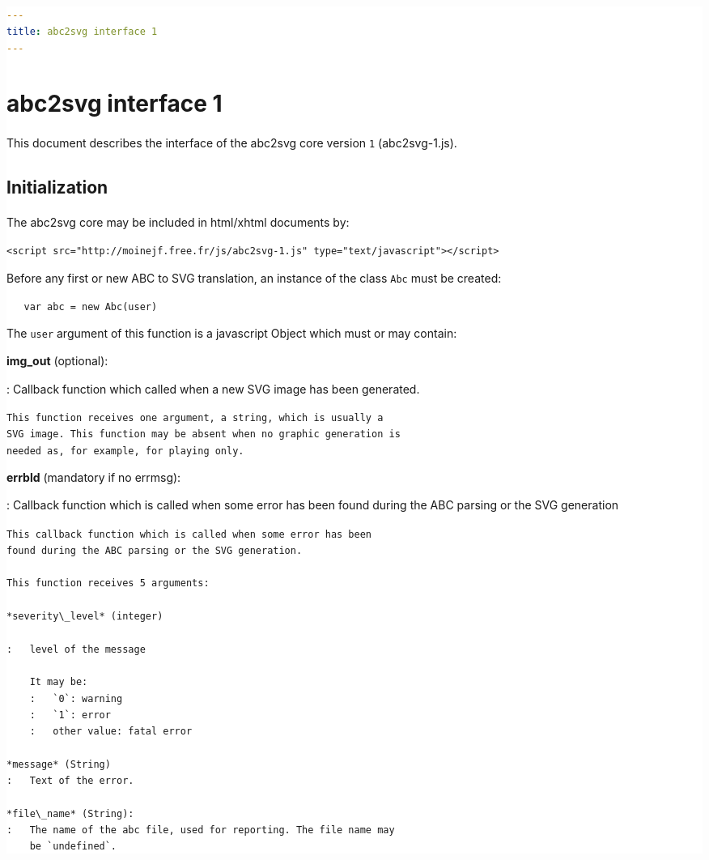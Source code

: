 ```yaml
---
title: abc2svg interface 1
---
```


# abc2svg interface 1

This document describes the interface of the abc2svg core version `1`
(abc2svg-1.js).

## Initialization

The abc2svg core may be included in html/xhtml documents by:

    <script src="http://moinejf.free.fr/js/abc2svg-1.js" type="text/javascript"></script>

Before any first or new ABC to SVG translation, an instance of the class
`Abc` must be created:

       var abc = new Abc(user)

The `user` argument of this function is a javascript Object which must
or may contain:

**img\_out** (optional):

:   Callback function which called when a new SVG image has been
    generated.

    This function receives one argument, a string, which is usually a
    SVG image. This function may be absent when no graphic generation is
    needed as, for example, for playing only.

**errbld** (mandatory if no errmsg):

:   Callback function which is called when some error has been found
    during the ABC parsing or the SVG generation

    This callback function which is called when some error has been
    found during the ABC parsing or the SVG generation.

    This function receives 5 arguments:

    *severity\_level* (integer)

    :   level of the message

        It may be:
        :   `0`: warning
        :   `1`: error
        :   other value: fatal error

    *message* (String)
    :   Text of the error.

    *file\_name* (String):
    :   The name of the abc file, used for reporting. The file name may
        be `undefined`.

